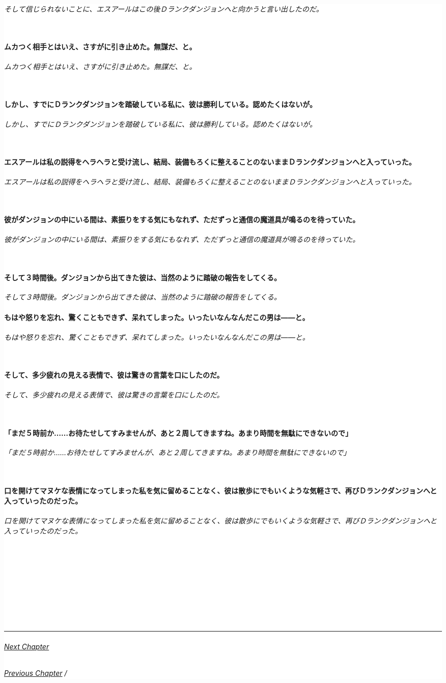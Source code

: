 *そして信じられないことに、エスアールはこの後Ｄランクダンジョンへと向かうと言い出したのだ。*

&nbsp;

#### ムカつく相手とはいえ、さすがに引き止めた。無謀だ、と。

*ムカつく相手とはいえ、さすがに引き止めた。無謀だ、と。*

&nbsp;

#### しかし、すでにＤランクダンジョンを踏破している私に、彼は勝利している。認めたくはないが。

*しかし、すでにＤランクダンジョンを踏破している私に、彼は勝利している。認めたくはないが。*

&nbsp;

#### エスアールは私の説得をヘラヘラと受け流し、結局、装備もろくに整えることのないままＤランクダンジョンへと入っていった。

*エスアールは私の説得をヘラヘラと受け流し、結局、装備もろくに整えることのないままＤランクダンジョンへと入っていった。*

&nbsp;

#### 彼がダンジョンの中にいる間は、素振りをする気にもなれず、ただずっと通信の魔道具が鳴るのを待っていた。

*彼がダンジョンの中にいる間は、素振りをする気にもなれず、ただずっと通信の魔道具が鳴るのを待っていた。*

&nbsp;

#### そして３時間後。ダンジョンから出てきた彼は、当然のように踏破の報告をしてくる。

*そして３時間後。ダンジョンから出てきた彼は、当然のように踏破の報告をしてくる。*

#### もはや怒りを忘れ、驚くこともできず、呆れてしまった。いったいなんなんだこの男は――と。

*もはや怒りを忘れ、驚くこともできず、呆れてしまった。いったいなんなんだこの男は――と。*

&nbsp;

#### そして、多少疲れの見える表情で、彼は驚きの言葉を口にしたのだ。

*そして、多少疲れの見える表情で、彼は驚きの言葉を口にしたのだ。*

&nbsp;

#### 「まだ５時前か……お待たせしてすみませんが、あと２周してきますね。あまり時間を無駄にできないので」

*「まだ５時前か……お待たせしてすみませんが、あと２周してきますね。あまり時間を無駄にできないので」*

&nbsp;

#### 口を開けてマヌケな表情になってしまった私を気に留めることなく、彼は散歩にでもいくような気軽さで、再びＤランクダンジョンへと入っていったのだった。

*口を開けてマヌケな表情になってしまった私を気に留めることなく、彼は散歩にでもいくような気軽さで、再びＤランクダンジョンへと入っていったのだった。*

&nbsp;

&nbsp;

&nbsp;

&nbsp;

&nbsp;


---

###### [Next Chapter](./chapter_0012.md)
###### [Previous Chapter](./chapter_0010.md)&nbsp;/&nbsp;
